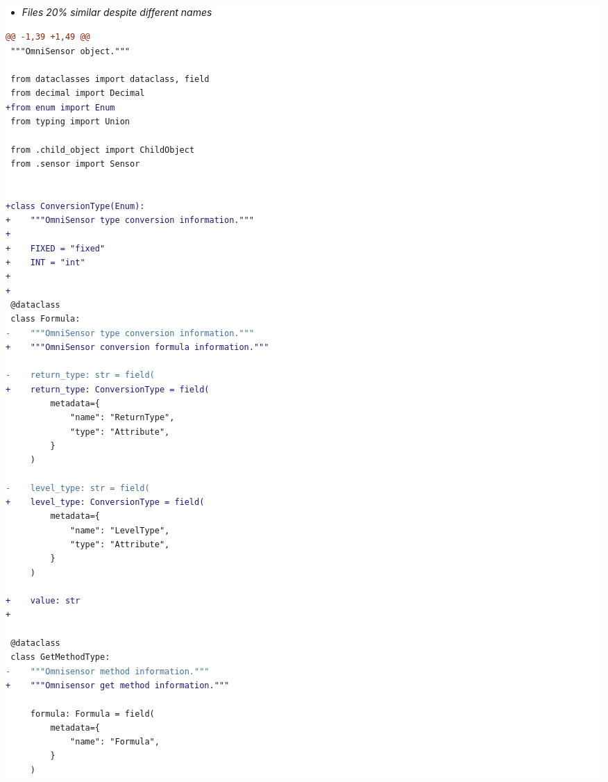  * *Files 20% similar despite different names*

```diff
@@ -1,39 +1,49 @@
 """OmniSensor object."""
 
 from dataclasses import dataclass, field
 from decimal import Decimal
+from enum import Enum
 from typing import Union
 
 from .child_object import ChildObject
 from .sensor import Sensor
 
 
+class ConversionType(Enum):
+    """OmniSensor type conversion information."""
+
+    FIXED = "fixed"
+    INT = "int"
+
+
 @dataclass
 class Formula:
-    """OmniSensor type conversion information."""
+    """OmniSensor conversion formula information."""
 
-    return_type: str = field(
+    return_type: ConversionType = field(
         metadata={
             "name": "ReturnType",
             "type": "Attribute",
         }
     )
 
-    level_type: str = field(
+    level_type: ConversionType = field(
         metadata={
             "name": "LevelType",
             "type": "Attribute",
         }
     )
 
+    value: str
+
 
 @dataclass
 class GetMethodType:
-    """Omnisensor method information."""
+    """Omnisensor get method information."""
 
     formula: Formula = field(
         metadata={
             "name": "Formula",
         }
     )
```
